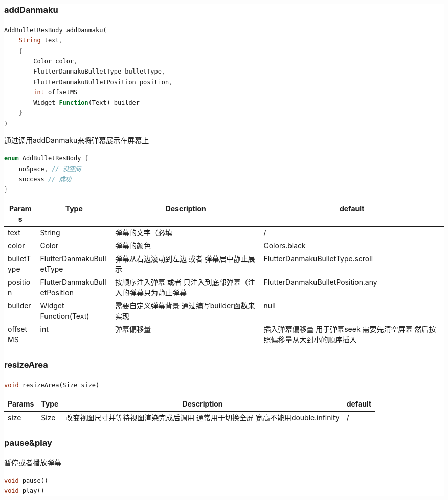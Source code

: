 ### addDanmaku

``` dart
AddBulletResBody addDanmaku(
    String text,
    {
        Color color,
        FlutterDanmakuBulletType bulletType,
        FlutterDanmakuBulletPosition position,
        int offsetMS
        Widget Function(Text) builder
    }
)
```

通过调用addDanmaku来将弹幕展示在屏幕上

``` dart
enum AddBulletResBody {
    noSpace, // 没空间
    success // 成功
}
```

| Params |  Type | Description | default |  
| ------ | -------- | ----------  | ------- |  
|  text  | String |   弹幕的文字（必填  | / |  
|  color  | Color |   弹幕的颜色 | Colors.black|  
| bulletType | FlutterDanmakuBulletType | 弹幕从右边滚动到左边 或者 弹幕居中静止展示 | FlutterDanmakuBulletType.scroll|
| position | FlutterDanmakuBulletPosition | 按顺序注入弹幕 或者 只注入到底部弹幕（注入的弹幕只为静止弹幕 |FlutterDanmakuBulletPosition.any |  
| builder | Widget Function(Text) | 需要自定义弹幕背景 通过编写builder函数来实现 | null |  
| offsetMS | int | 弹幕偏移量 | 插入弹幕偏移量 用于弹幕seek 需要先清空屏幕 然后按照偏移量从大到小的顺序插入 |  


### resizeArea

``` dart
void resizeArea(Size size)
```

| Params |  Type | Description | default |  
| ------ | -------- | ----------  | ------- |  
| size | Size | 改变视图尺寸并等待视图渲染完成后调用 通常用于切换全屏 宽高不能用double.infinity | / |  

### pause&play

暂停或者播放弹幕

``` dart
void pause()
void play()
```
